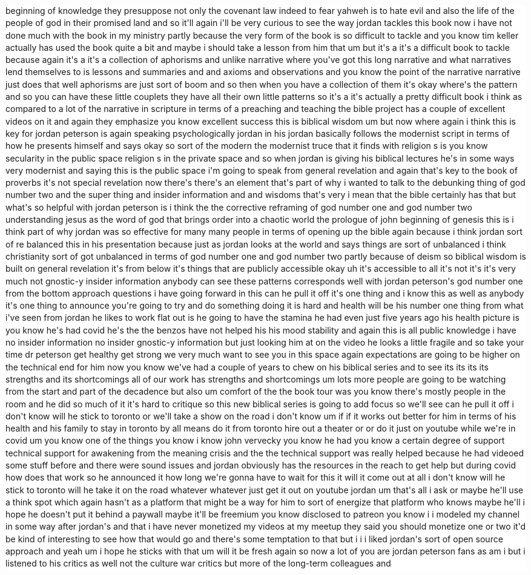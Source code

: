 beginning of knowledge they presuppose not only the covenant law indeed to fear yahweh is to hate evil and also the life of the people of god in their promised land and so it'll again i'll be very curious to see the way jordan tackles this book now i have not done much with the book in my ministry partly because the very form of the book is so difficult to tackle and you know tim keller actually has used the book quite a bit and maybe i should take a lesson from him that um but it's a it's a difficult book to tackle because again it's a it's a collection of aphorisms and unlike narrative where you've got this long narrative and what narratives lend themselves to is lessons and summaries and and axioms and observations and you know the point of the narrative narrative just does that well aphorisms are just sort of boom and so then when you have a collection of them it's okay where's the pattern and so you can have these little couplets they have all their own little patterns so it's a it's actually a pretty difficult book i think as compared to a lot of the narrative in scripture in terms of a preaching and teaching the bible project has a couple of excellent videos on it and again they emphasize you know excellent success this is biblical wisdom um but now where again i think this is key for jordan peterson is again speaking psychologically jordan in his jordan basically follows the modernist script in terms of how he presents himself and says okay so sort of the modern the modernist truce that it finds with religion s is you know secularity in the public space religion s in the private space and so when jordan is giving his biblical lectures he's in some ways very modernist and saying this is the public space i'm going to speak from general revelation and again that's key to the book of proverbs it's not special revelation now there's there's an element that's part of why i wanted to talk to the debunking thing of god number two and the super thing and insider information and and wisdoms that's very i mean that the bible certainly has that but what's so helpful with jordan peterson is i think the the corrective reframing of god number one and god number two understanding jesus as the word of god that brings order into a chaotic world the prologue of john beginning of genesis this is i think part of why jordan was so effective for many many people in terms of opening up the bible again because i think jordan sort of re balanced this in his presentation because just as jordan looks at the world and says things are sort of unbalanced i think christianity sort of got unbalanced in terms of god number one and god number two partly because of deism so biblical wisdom is built on general revelation it's from below it's things that are publicly accessible okay uh it's accessible to all it's not it's it's very much not gnostic-y insider information anybody can see these patterns corresponds well with jordan peterson's god number one from the bottom approach questions i have going forward in this can he pull it off it's one thing and i know this as well as anybody it's one thing to announce you're going to try and do something doing it is hard and health will be his number one thing from what i've seen from jordan he likes to work flat out is he going to have the stamina he had even just five years ago his health picture is you know he's had covid he's the the benzos have not helped his his mood stability and again this is all public knowledge i have no insider information no insider gnostic-y information but just looking him at on the video he looks a little fragile and so take your time dr peterson get healthy get strong we very much want to see you in this space again expectations are going to be higher on the technical end for him now you know we've had a couple of years to chew on his biblical series and to see its its its its strengths and its shortcomings all of our work has strengths and shortcomings um lots more people are going to be watching from the start and part of the decadence but also um comfort of the the book tour was you know there's mostly people in the room and he did so much of it it's hard to critique so this new biblical series is going to add focus so we'll see can he pull it off i don't know will he stick to toronto or we'll take a show on the road i don't know um if if it works out better for him in terms of his health and his family to stay in toronto by all means do it from toronto hire out a theater or or do it just on youtube while we're in covid um you know one of the things you know i know john vervecky you know he had you know a certain degree of support technical support for awakening from the meaning crisis and the the technical support was really helped because he had videoed some stuff before and there were sound issues and jordan obviously has the resources in the reach to get help but during covid how does that work so he announced it how long we're gonna have to wait for this it will it come out at all i don't know will he stick to toronto will he take it on the road whatever whatever just get it out on youtube jordan um that's all i ask or maybe he'll use a think spot which again hasn't as a platform that might be a way for him to sort of energize that platform who knows maybe he'll i hope he doesn't put it behind a paywall maybe it'll be freemium you know disclosed to patreon you know i i modeled my channel in some way after jordan's and that i have never monetized my videos at my meetup they said you should monetize one or two it'd be kind of interesting to see how that would go and there's some temptation to that but i i i liked jordan's sort of open source approach and yeah um i hope he sticks with that um will it be fresh again so now a lot of you are jordan peterson fans as am i but i listened to his critics as well not the culture war critics but more of the long-term colleagues and